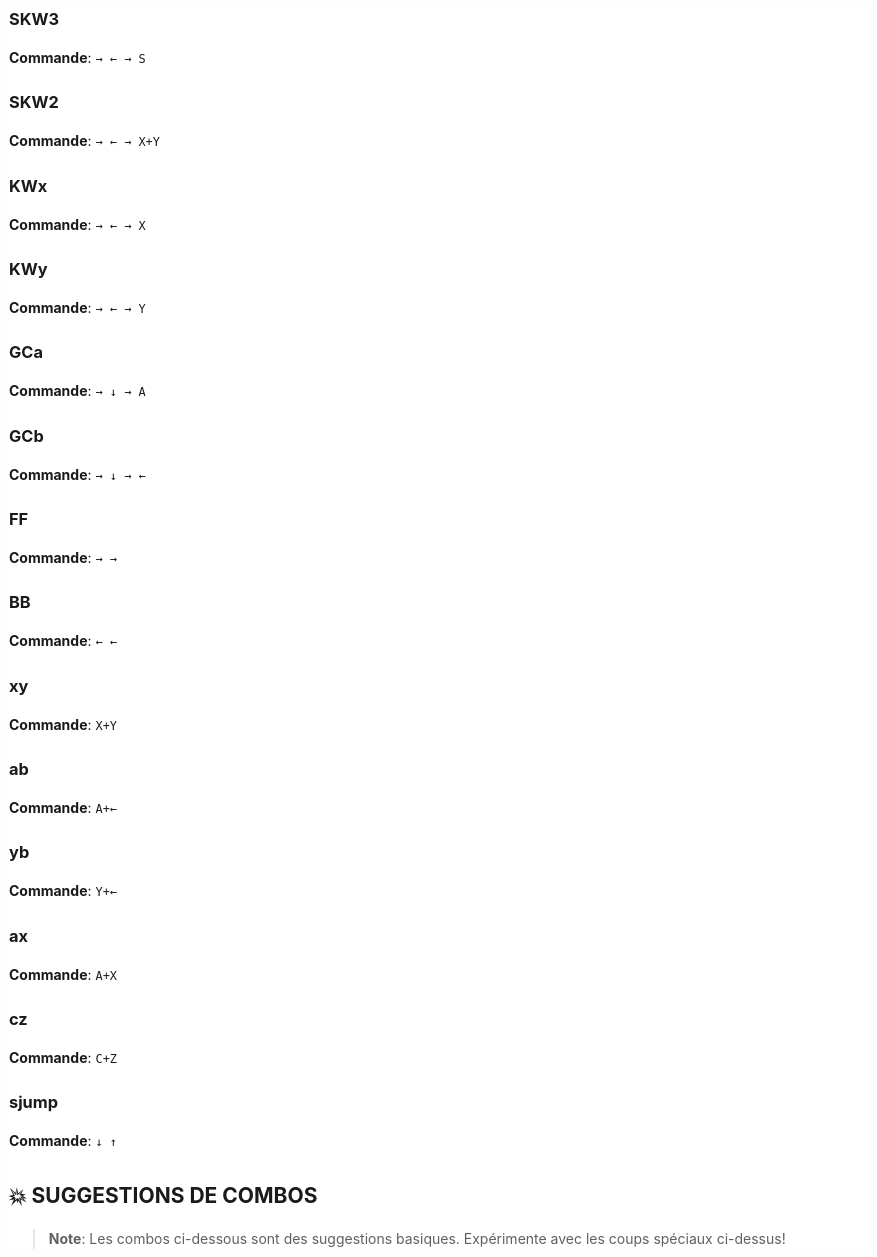 ### SKW3
**Commande**: `→ ← → S`

### SKW2
**Commande**: `→ ← → X+Y`

### KWx
**Commande**: `→ ← → X`

### KWy
**Commande**: `→ ← → Y`

### GCa
**Commande**: `→ ↓ → A`

### GCb
**Commande**: `→ ↓ → ←`

### FF
**Commande**: `→ →`

### BB
**Commande**: `← ←`

### xy
**Commande**: `X+Y`

### ab
**Commande**: `A+←`

### yb
**Commande**: `Y+←`

### ax
**Commande**: `A+X`

### cz
**Commande**: `C+Z`

### sjump
**Commande**: `↓ ↑`


## 💥 SUGGESTIONS DE COMBOS

> **Note**: Les combos ci-dessous sont des suggestions basiques. Expérimente avec les coups spéciaux ci-dessus!
